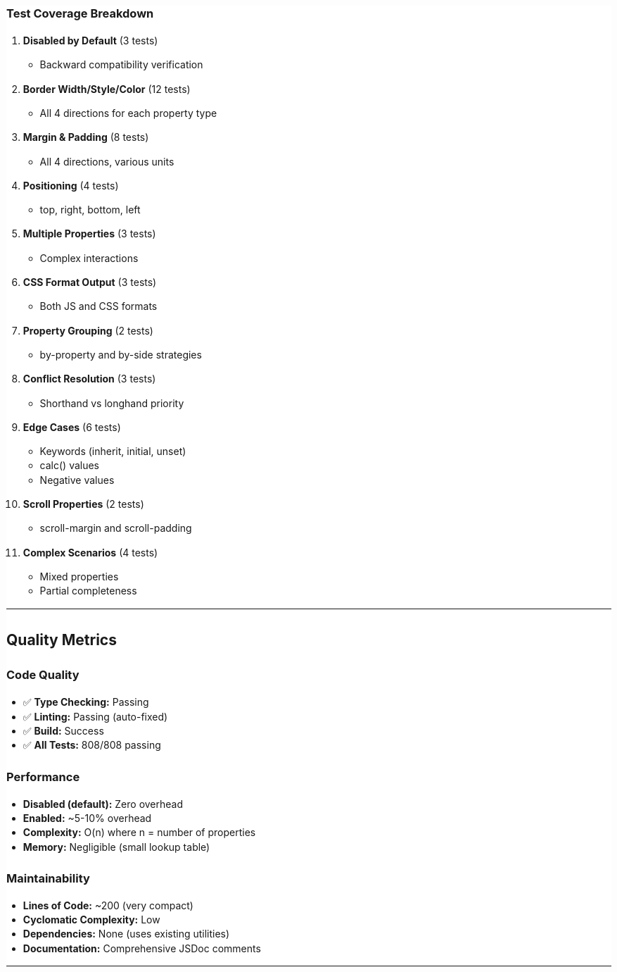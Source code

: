 ### Test Coverage Breakdown

1. **Disabled by Default** (3 tests)
   - Backward compatibility verification

2. **Border Width/Style/Color** (12 tests)
   - All 4 directions for each property type

3. **Margin & Padding** (8 tests)
   - All 4 directions, various units

4. **Positioning** (4 tests)
   - top, right, bottom, left

5. **Multiple Properties** (3 tests)
   - Complex interactions

6. **CSS Format Output** (3 tests)
   - Both JS and CSS formats

7. **Property Grouping** (2 tests)
   - by-property and by-side strategies

8. **Conflict Resolution** (3 tests)
   - Shorthand vs longhand priority

9. **Edge Cases** (6 tests)
   - Keywords (inherit, initial, unset)
   - calc() values
   - Negative values

10. **Scroll Properties** (2 tests)
    - scroll-margin and scroll-padding

11. **Complex Scenarios** (4 tests)
    - Mixed properties
    - Partial completeness

---

## Quality Metrics

### Code Quality
- ✅ **Type Checking:** Passing
- ✅ **Linting:** Passing (auto-fixed)
- ✅ **Build:** Success
- ✅ **All Tests:** 808/808 passing

### Performance
- **Disabled (default):** Zero overhead
- **Enabled:** ~5-10% overhead
- **Complexity:** O(n) where n = number of properties
- **Memory:** Negligible (small lookup table)

### Maintainability
- **Lines of Code:** ~200 (very compact)
- **Cyclomatic Complexity:** Low
- **Dependencies:** None (uses existing utilities)
- **Documentation:** Comprehensive JSDoc comments

---